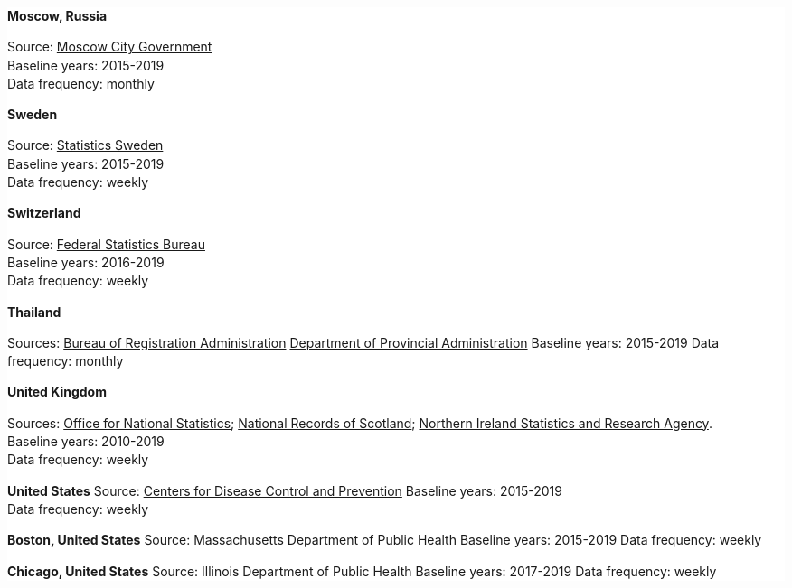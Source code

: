 **Moscow, Russia**

Source: [Moscow City Government](https://data.mos.ru/opendata/7704111479-dinamika-registratsii-aktov-grajdanskogo-sostoyaniya?pageNumber=13&versionNumber=3&releaseNumber=42&fbclid=IwAR23dK1YBLeGipw4UPg4hi_w6cDOE94fuZ0Z7lwx28u-rAZCEoqAAaIQpF8)  
Baseline years: 2015-2019  
Data frequency: monthly  

**Sweden**

Source: [Statistics Sweden](https://www.scb.se/en/About-us/news-and-press-releases/statistics-sweden-to-publish-preliminary-statistics-on-deaths-in-sweden/)  
Baseline years: 2015-2019  
Data frequency: weekly  

**Switzerland**

Source: [Federal Statistics Bureau](https://www.bfs.admin.ch/bfs/fr/home/statistiques/sante/etat-sante/mortalite-causes-deces.html)  
Baseline years: 2016-2019  
Data frequency: weekly  


**Thailand**

Sources: [Bureau of Registration Administration](https://www.cdg.co.th/website/en/industries/government/civil-registration-and-the-national-identification-card-system-the-bureau-of-registration-administration-the-department-of-provincial-administration-2/) [Department of Provincial Administration](https://www.dopa.go.th/main/web_index)
Baseline years: 2015-2019
Data frequency: monthly

**United Kingdom**

Sources: [Office for National Statistics](https://www.ons.gov.uk/peoplepopulationandcommunity/birthsdeathsandmarriages/deaths/datasets/weeklyprovisionalfiguresondeathsregisteredinenglandandwales); [National Records of Scotland](https://www.nrscotland.gov.uk/covid19stats); [Northern Ireland Statistics and Research Agency](https://www.nisra.gov.uk/publications/weekly-deaths).  
Baseline years: 2010-2019  
Data frequency: weekly  


**United States**
Source: [Centers for Disease Control and Prevention](https://www.cdc.gov/nchs/nvss/vsrr/covid_weekly/)
Baseline years: 2015-2019  
Data frequency: weekly  


**Boston, United States**
Source: Massachusetts Department of Public Health
Baseline years: 2015-2019
Data frequency: weekly


**Chicago, United States**
Source: Illinois Department of Public Health
Baseline years: 2017-2019
Data frequency: weekly
